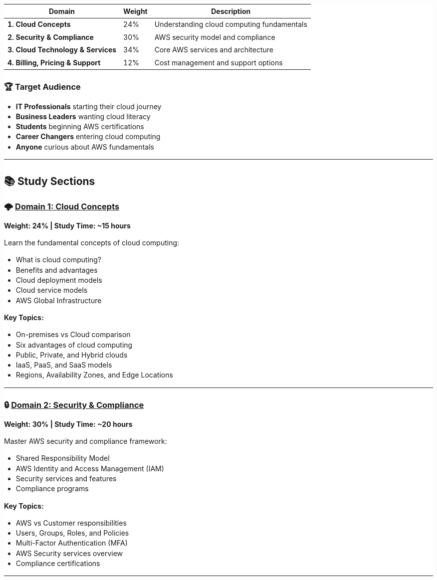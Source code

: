| **Domain** | **Weight** | **Description** |
|------------|------------|-----------------|
| **1. Cloud Concepts** | 24% | Understanding cloud computing fundamentals |
| **2. Security & Compliance** | 30% | AWS security model and compliance |
| **3. Cloud Technology & Services** | 34% | Core AWS services and architecture |
| **4. Billing, Pricing & Support** | 12% | Cost management and support options |

### 🏆 Target Audience
- **IT Professionals** starting their cloud journey
- **Business Leaders** wanting cloud literacy
- **Students** beginning AWS certifications
- **Career Changers** entering cloud computing
- **Anyone** curious about AWS fundamentals

---

## 📚 Study Sections

### 🌩️ [Domain 1: Cloud Concepts](./01-cloud-concepts/README.md)
**Weight: 24% | Study Time: ~15 hours**

Learn the fundamental concepts of cloud computing:
- What is cloud computing?
- Benefits and advantages
- Cloud deployment models
- Cloud service models
- AWS Global Infrastructure

**Key Topics:**
- On-premises vs Cloud comparison
- Six advantages of cloud computing
- Public, Private, and Hybrid clouds
- IaaS, PaaS, and SaaS models
- Regions, Availability Zones, and Edge Locations

---

### 🔒 [Domain 2: Security & Compliance](./02-security-compliance/README.md)
**Weight: 30% | Study Time: ~20 hours**

Master AWS security and compliance framework:
- Shared Responsibility Model
- AWS Identity and Access Management (IAM)
- Security services and features
- Compliance programs

**Key Topics:**
- AWS vs Customer responsibilities
- Users, Groups, Roles, and Policies
- Multi-Factor Authentication (MFA)
- AWS Security services overview
- Compliance certifications

---